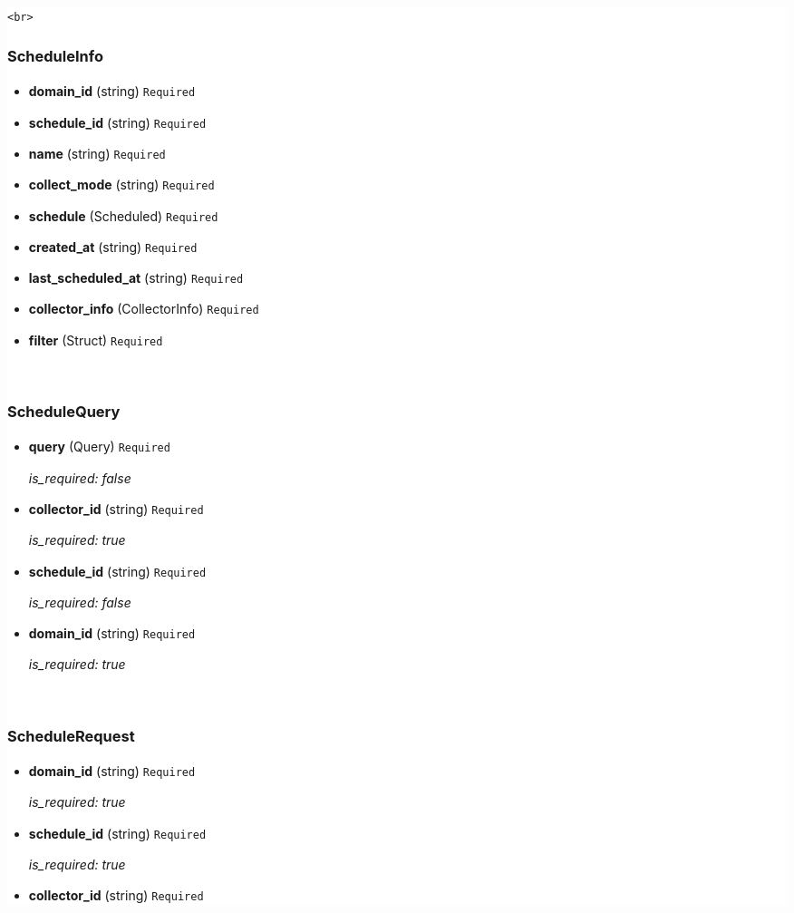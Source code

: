     <br>

### ScheduleInfo
* **domain_id** (string)  `Required` 

    
* **schedule_id** (string)  `Required` 

    
* **name** (string)  `Required` 

    
* **collect_mode** (string)  `Required` 

    
* **schedule** (Scheduled)  `Required` 

    
* **created_at** (string)  `Required` 

    
* **last_scheduled_at** (string)  `Required` 

    
* **collector_info** (CollectorInfo)  `Required` 

    
* **filter** (Struct)  `Required` 

    <br>

### ScheduleQuery
* **query** (Query)  `Required` 

  *is_required: false*

    
* **collector_id** (string)  `Required` 

  *is_required: true*

    
* **schedule_id** (string)  `Required` 

  *is_required: false*

    
* **domain_id** (string)  `Required` 

  *is_required: true*

    <br>

### ScheduleRequest
* **domain_id** (string)  `Required` 

  *is_required: true*

    
* **schedule_id** (string)  `Required` 

  *is_required: true*

    
* **collector_id** (string)  `Required` 
